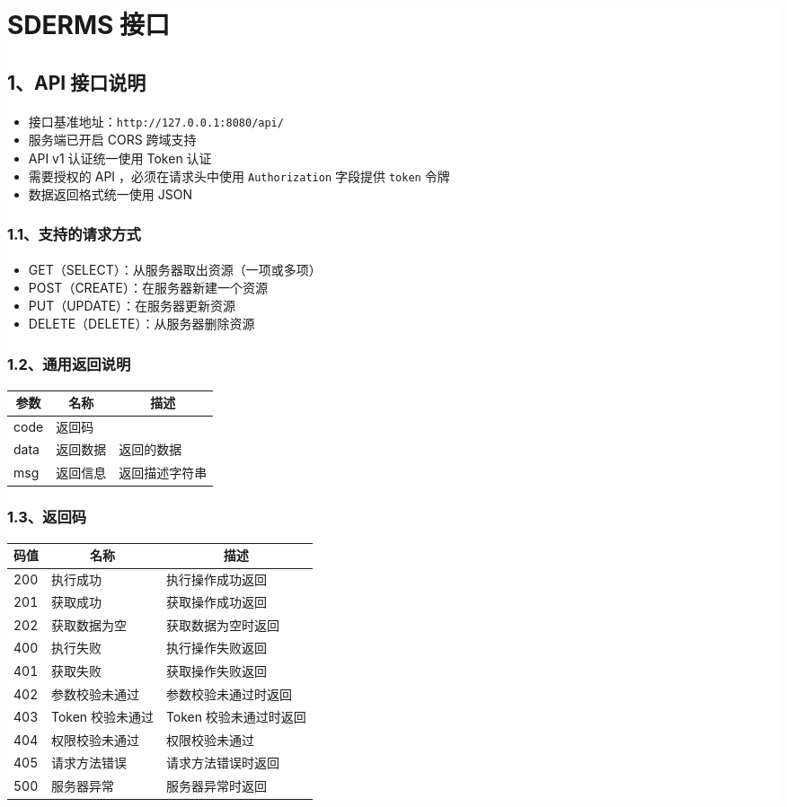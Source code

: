 # SDERMS 接口

## 1、API 接口说明

- 接口基准地址：`http://127.0.0.1:8080/api/`
- 服务端已开启 CORS 跨域支持
- API v1 认证统一使用 Token 认证
- 需要授权的 API ，必须在请求头中使用 `Authorization` 字段提供 `token` 令牌
- 数据返回格式统一使用 JSON

### 1.1、支持的请求方式

- GET（SELECT）：从服务器取出资源（一项或多项）
- POST（CREATE）：在服务器新建一个资源
- PUT（UPDATE）：在服务器更新资源
- DELETE（DELETE）：从服务器删除资源

### 1.2、通用返回说明

| 参数 | 名称     | 描述           |
| ---- | -------- | -------------- |
| code | 返回码   |                |
| data | 返回数据 | 返回的数据     |
| msg  | 返回信息 | 返回描述字符串 |

### 1.3、返回码

| 码值 | 名称             | 描述                   |
| ---- | ---------------- | ---------------------- |
| 200  | 执行成功         | 执行操作成功返回       |
| 201  | 获取成功         | 获取操作成功返回       |
| 202  | 获取数据为空     | 获取数据为空时返回     |
| 400  | 执行失败         | 执行操作失败返回       |
| 401  | 获取失败         | 获取操作失败返回       |
| 402  | 参数校验未通过   | 参数校验未通过时返回   |
| 403  | Token 校验未通过 | Token 校验未通过时返回 |
| 404  | 权限校验未通过   | 权限校验未通过         |
| 405  | 请求方法错误     | 请求方法错误时返回     |
| 500  | 服务器异常       | 服务器异常时返回       |


